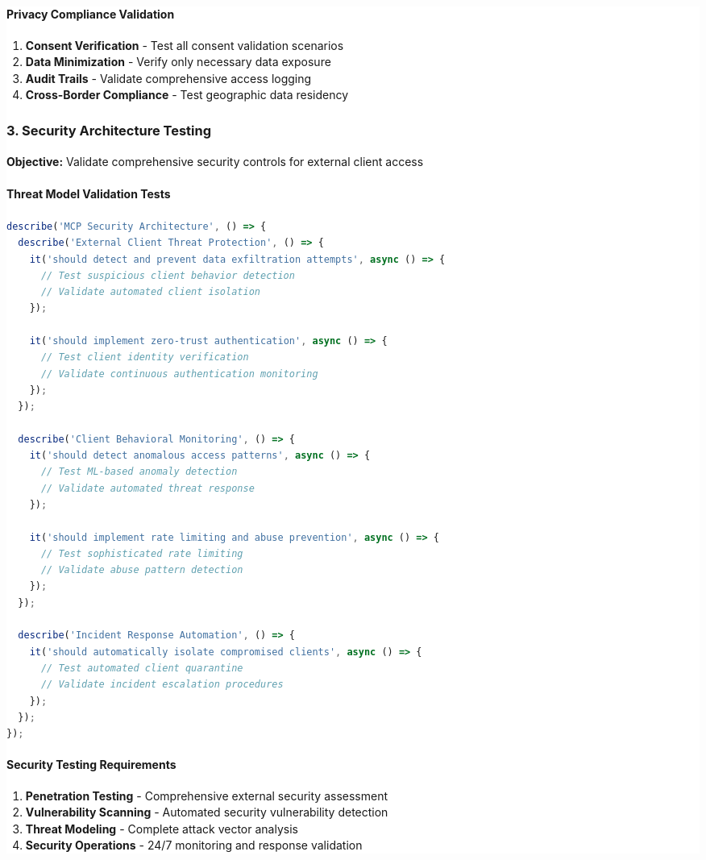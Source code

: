 #### Privacy Compliance Validation
1. **Consent Verification** - Test all consent validation scenarios
2. **Data Minimization** - Verify only necessary data exposure
3. **Audit Trails** - Validate comprehensive access logging
4. **Cross-Border Compliance** - Test geographic data residency

### 3. Security Architecture Testing

**Objective:** Validate comprehensive security controls for external client access

#### Threat Model Validation Tests
```typescript
describe('MCP Security Architecture', () => {
  describe('External Client Threat Protection', () => {
    it('should detect and prevent data exfiltration attempts', async () => {
      // Test suspicious client behavior detection
      // Validate automated client isolation
    });

    it('should implement zero-trust authentication', async () => {
      // Test client identity verification
      // Validate continuous authentication monitoring
    });
  });

  describe('Client Behavioral Monitoring', () => {
    it('should detect anomalous access patterns', async () => {
      // Test ML-based anomaly detection
      // Validate automated threat response
    });

    it('should implement rate limiting and abuse prevention', async () => {
      // Test sophisticated rate limiting
      // Validate abuse pattern detection
    });
  });

  describe('Incident Response Automation', () => {
    it('should automatically isolate compromised clients', async () => {
      // Test automated client quarantine
      // Validate incident escalation procedures
    });
  });
});
```

#### Security Testing Requirements
1. **Penetration Testing** - Comprehensive external security assessment
2. **Vulnerability Scanning** - Automated security vulnerability detection
3. **Threat Modeling** - Complete attack vector analysis
4. **Security Operations** - 24/7 monitoring and response validation
